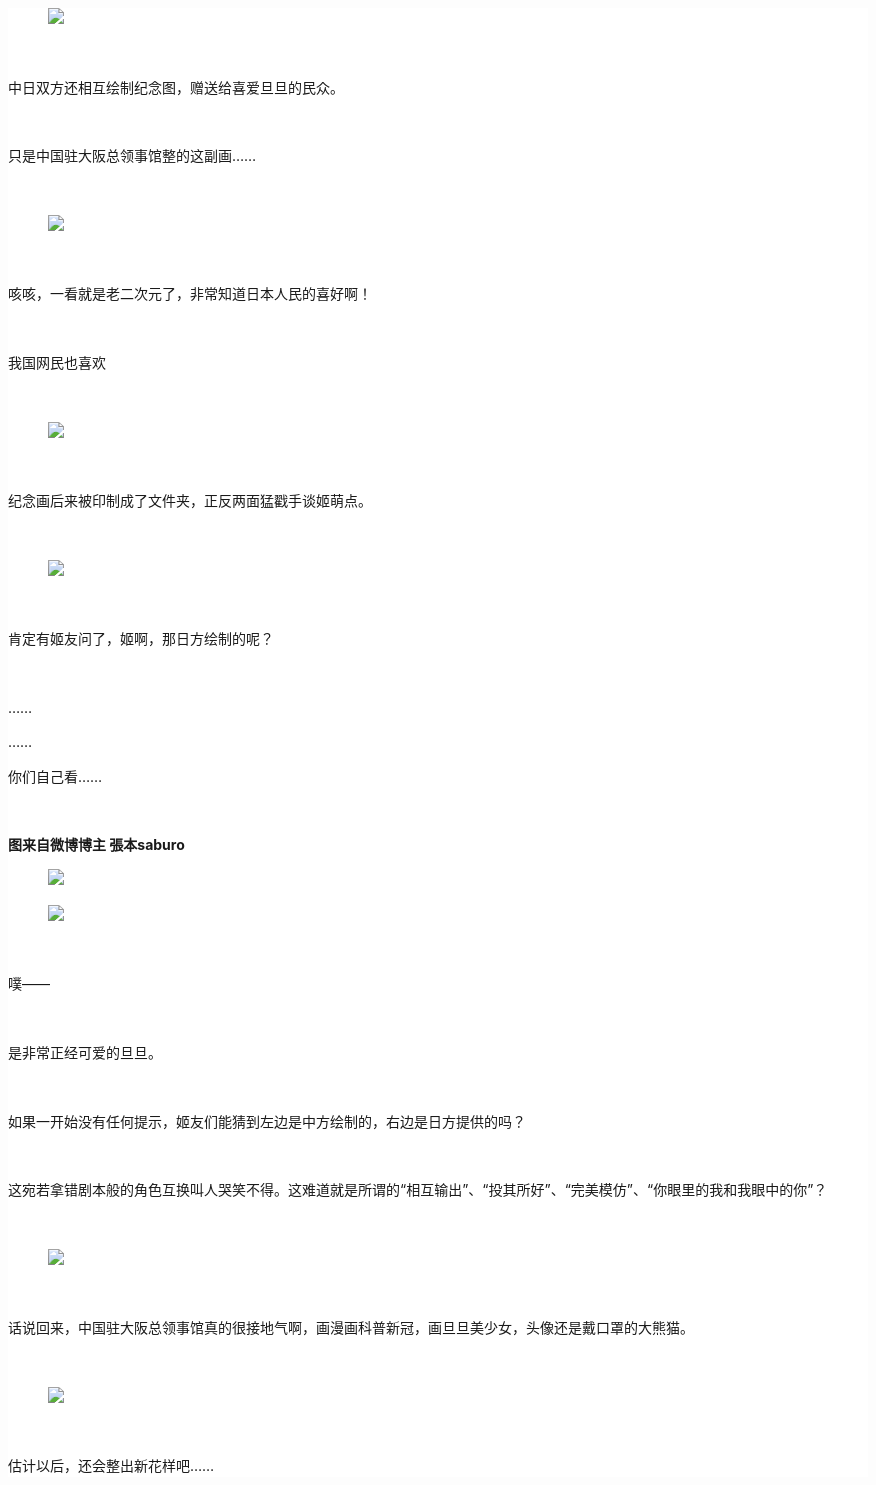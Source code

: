  <figure data-size="normal">
  <img src="https://pic4.zhimg.com/v2-1c1fb4f4192a816415aa802be8fc7b5b_b.jpg" data-caption="" data-size="normal" data-rawwidth="240" data-rawheight="180" class="content_image" width="240">
 </figure>
 <p class="ztext-empty-paragraph"><br></p>
 <p data-pid="YfpVaWTx">中日双方还相互绘制纪念图，赠送给喜爱旦旦的民众。</p>
 <p class="ztext-empty-paragraph"><br></p>
 <p data-pid="qqBxoeKC">只是中国驻大阪总领事馆整的这副画……</p>
 <p class="ztext-empty-paragraph"><br></p>
 <figure data-size="normal">
  <img src="https://pic4.zhimg.com/v2-a1d176e0eb538c23c525b28728898ae7_b.jpg" data-caption="" data-size="normal" data-rawwidth="523" data-rawheight="798" class="origin_image zh-lightbox-thumb" width="523" data-original="https://pic4.zhimg.com/v2-a1d176e0eb538c23c525b28728898ae7_r.jpg">
 </figure>
 <p class="ztext-empty-paragraph"><br></p>
 <p data-pid="8x3syy_o">咳咳，一看就是老二次元了，非常知道日本人民的喜好啊！</p>
 <p class="ztext-empty-paragraph"><br></p>
 <p data-pid="OHxb6YPH">我国网民也喜欢</p>
 <p class="ztext-empty-paragraph"><br></p>
 <figure data-size="normal">
  <img src="https://pic1.zhimg.com/v2-9498598b7b85aeaaf7b478db6d9a3728_b.jpg" data-caption="" data-size="normal" data-rawwidth="455" data-rawheight="603" class="origin_image zh-lightbox-thumb" width="455" data-original="https://pic1.zhimg.com/v2-9498598b7b85aeaaf7b478db6d9a3728_r.jpg">
 </figure>
 <p class="ztext-empty-paragraph"><br></p>
 <p data-pid="GcbJRzey">纪念画后来被印制成了文件夹，正反两面猛戳手谈姬萌点。</p>
 <p class="ztext-empty-paragraph"><br></p>
 <figure data-size="normal">
  <img src="https://pic1.zhimg.com/v2-5d77046f69489cb9e6e6c6d20a6b89ec_b.jpg" data-caption="" data-size="normal" data-rawwidth="527" data-rawheight="644" class="origin_image zh-lightbox-thumb" width="527" data-original="https://pic1.zhimg.com/v2-5d77046f69489cb9e6e6c6d20a6b89ec_r.jpg">
 </figure>
 <p class="ztext-empty-paragraph"><br></p>
 <p data-pid="aBrv36ro">肯定有姬友问了，姬啊，那日方绘制的呢？</p>
 <p class="ztext-empty-paragraph"><br></p>
 <p data-pid="HACOQNGH">……</p>
 <p data-pid="sQFOgv-1">……</p>
 <p data-pid="GnP1SJcP">你们自己看……</p>
 <p class="ztext-empty-paragraph"><br></p>
 <p data-pid="ZaZ_HKzs"><b>图来自微博博主 張本saburo</b></p>
 <figure data-size="normal">
  <img src="https://pic1.zhimg.com/v2-1f3c10ffcf50760ce25a0ffd15fe0ed0_b.jpg" data-caption="" data-size="normal" data-rawwidth="1080" data-rawheight="812" class="origin_image zh-lightbox-thumb" width="1080" data-original="https://pic1.zhimg.com/v2-1f3c10ffcf50760ce25a0ffd15fe0ed0_r.jpg">
 </figure>
 <figure data-size="normal">
  <img src="https://pic1.zhimg.com/v2-e3e67337d42a916c0cc0603ef2e15454_b.jpg" data-caption="" data-size="normal" data-rawwidth="1080" data-rawheight="811" class="origin_image zh-lightbox-thumb" width="1080" data-original="https://pic1.zhimg.com/v2-e3e67337d42a916c0cc0603ef2e15454_r.jpg">
 </figure>
 <p class="ztext-empty-paragraph"><br></p>
 <p data-pid="AmDgH9H1">噗——</p>
 <p class="ztext-empty-paragraph"><br></p>
 <p data-pid="vTwTkUfF">是非常正经可爱的旦旦。</p>
 <p class="ztext-empty-paragraph"><br></p>
 <p data-pid="WwHmxe2n">如果一开始没有任何提示，姬友们能猜到左边是中方绘制的，右边是日方提供的吗？</p>
 <p class="ztext-empty-paragraph"><br></p>
 <p data-pid="ixe1o0UQ">这宛若拿错剧本般的角色互换叫人哭笑不得。这难道就是所谓的“相互输出”、“投其所好”、“完美模仿”、“你眼里的我和我眼中的你”？</p>
 <p class="ztext-empty-paragraph"><br></p>
 <figure data-size="normal">
  <img src="https://pic3.zhimg.com/v2-409635ef381f175cb6e0bbd3cd361e7e_b.jpg" data-caption="" data-size="normal" data-rawwidth="300" data-rawheight="222" class="content_image" width="300">
 </figure>
 <p class="ztext-empty-paragraph"><br></p>
 <p data-pid="dg0ny2XV">话说回来，中国驻大阪总领事馆真的很接地气啊，画漫画科普新冠，画旦旦美少女，头像还是戴口罩的大熊猫。</p>
 <p class="ztext-empty-paragraph"><br></p>
 <figure data-size="normal">
  <img src="https://pic1.zhimg.com/v2-5d9d87aaf17dcefc5eb306378ddbd668_b.jpg" data-caption="" data-size="normal" data-rawwidth="250" data-rawheight="250" class="content_image" width="250">
 </figure>
 <p class="ztext-empty-paragraph"><br></p>
 <p data-pid="OW58OVzQ">估计以后，还会整出新花样吧……</p>